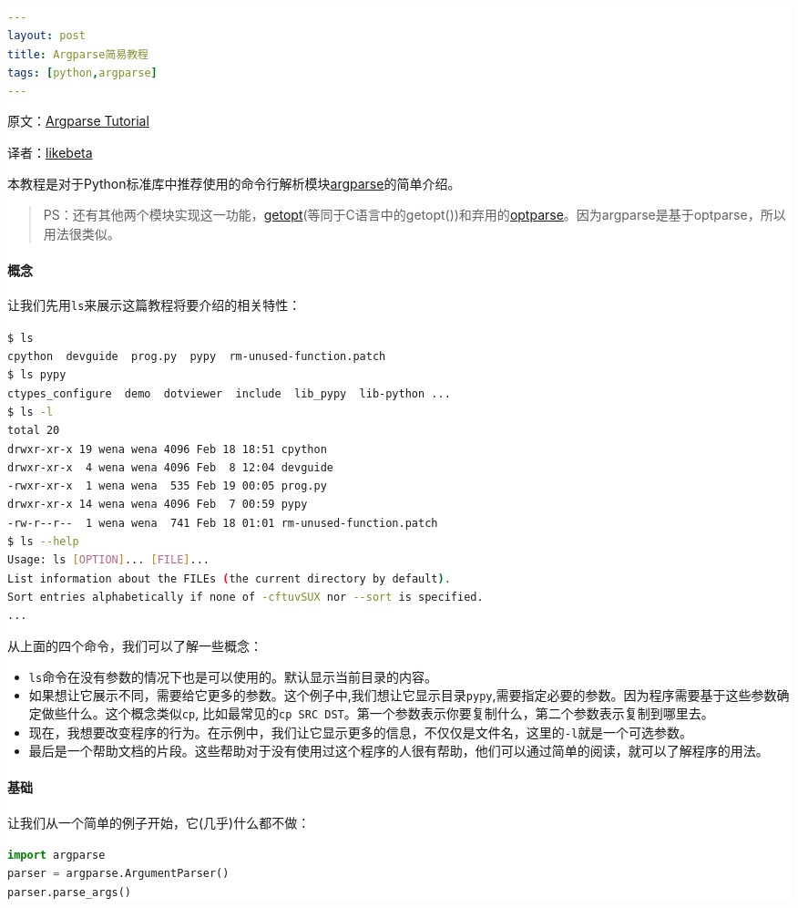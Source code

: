 ```yaml
---
layout: post
title: Argparse简易教程
tags: [python,argparse]
---
```


原文：[Argparse Tutorial][1]

译者：[likebeta][100]

本教程是对于Python标准库中推荐使用的命令行解析模块[argparse][1]的简单介绍。

> PS：还有其他两个模块实现这一功能，[getopt][2](等同于C语言中的getopt())和弃用的[optparse][3]。因为argparse是基于optparse，所以用法很类似。



#### 概念

让我们先用`ls`来展示这篇教程将要介绍的相关特性：

```sh
$ ls
cpython  devguide  prog.py  pypy  rm-unused-function.patch
$ ls pypy
ctypes_configure  demo  dotviewer  include  lib_pypy  lib-python ...
$ ls -l
total 20
drwxr-xr-x 19 wena wena 4096 Feb 18 18:51 cpython
drwxr-xr-x  4 wena wena 4096 Feb  8 12:04 devguide
-rwxr-xr-x  1 wena wena  535 Feb 19 00:05 prog.py
drwxr-xr-x 14 wena wena 4096 Feb  7 00:59 pypy
-rw-r--r--  1 wena wena  741 Feb 18 01:01 rm-unused-function.patch
$ ls --help
Usage: ls [OPTION]... [FILE]...
List information about the FILEs (the current directory by default).
Sort entries alphabetically if none of -cftuvSUX nor --sort is specified.
...
```

从上面的四个命令，我们可以了解一些概念：

- `ls`命令在没有参数的情况下也是可以使用的。默认显示当前目录的内容。
- 如果想让它展示不同，需要给它更多的参数。这个例子中,我们想让它显示目录`pypy`,需要指定必要的参数。因为程序需要基于这些参数确定做些什么。这个概念类似`cp`, 比如最常见的`cp SRC DST`。第一个参数表示你要复制什么，第二个参数表示复制到哪里去。
- 现在，我想要改变程序的行为。在示例中，我们让它显示更多的信息，不仅仅是文件名，这里的`-l`就是一个可选参数。
- 最后是一个帮助文档的片段。这些帮助对于没有使用过这个程序的人很有帮助，他们可以通过简单的阅读，就可以了解程序的用法。

#### 基础

让我们从一个简单的例子开始，它(几乎)什么都不做：

```python
import argparse
parser = argparse.ArgumentParser()
parser.parse_args()
```


  [1]: http://docs.python.org/2/library/argparse.html#module-argparse
  [2]: http://docs.python.org/2/library/getopt.html#module-getopt
  [3]: http://docs.python.org/2/library/optparse.html#module-optparse
  [4]: http://docs.python.org/2/reference/compound_stmts.html#if
  [5]: http://docs.python.org/2/library/exceptions.html#exceptions.TypeError
  [6]: http://docs.python.org/2/library/argparse.html#argparse.ArgumentParser
  [7]: http://docs.python.org/2/howto/argparse.html
  [8]: http://docs.python.org/2/library/argparse.html
  [9]: http://youngsterxyf.github.io/2013/03/30/argparse/
  [100]: http://www.ixxoo.me